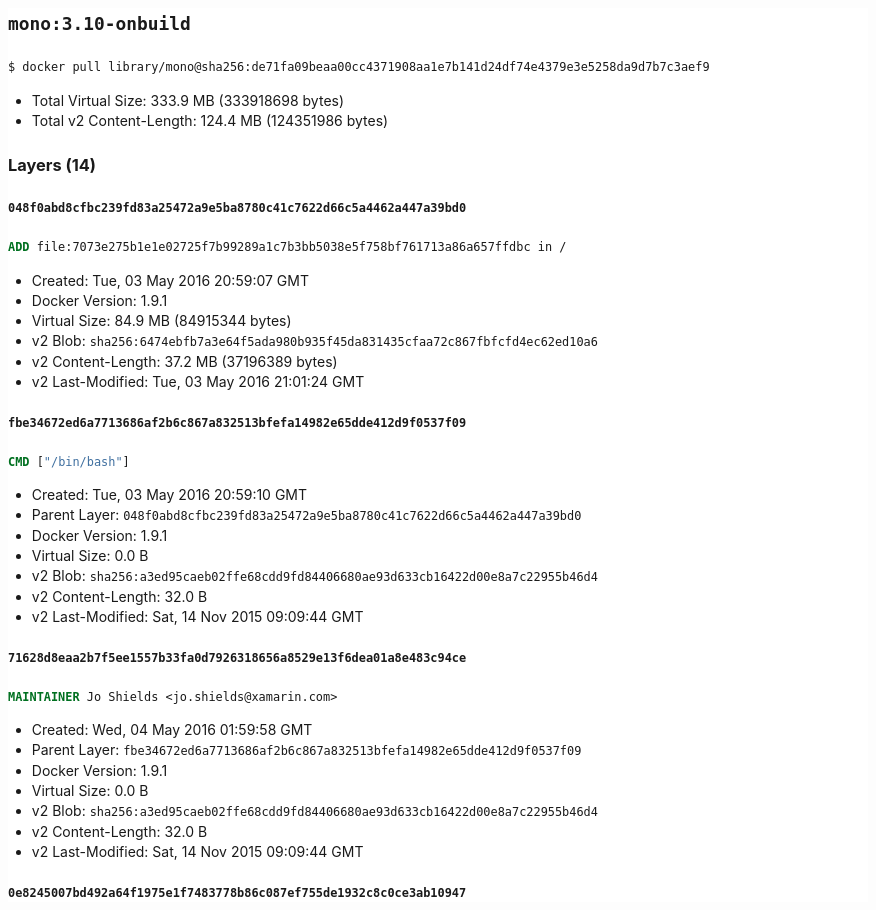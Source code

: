 ## `mono:3.10-onbuild`

```console
$ docker pull library/mono@sha256:de71fa09beaa00cc4371908aa1e7b141d24df74e4379e3e5258da9d7b7c3aef9
```

-	Total Virtual Size: 333.9 MB (333918698 bytes)
-	Total v2 Content-Length: 124.4 MB (124351986 bytes)

### Layers (14)

#### `048f0abd8cfbc239fd83a25472a9e5ba8780c41c7622d66c5a4462a447a39bd0`

```dockerfile
ADD file:7073e275b1e1e02725f7b99289a1c7b3bb5038e5f758bf761713a86a657ffdbc in /
```

-	Created: Tue, 03 May 2016 20:59:07 GMT
-	Docker Version: 1.9.1
-	Virtual Size: 84.9 MB (84915344 bytes)
-	v2 Blob: `sha256:6474ebfb7a3e64f5ada980b935f45da831435cfaa72c867fbfcfd4ec62ed10a6`
-	v2 Content-Length: 37.2 MB (37196389 bytes)
-	v2 Last-Modified: Tue, 03 May 2016 21:01:24 GMT

#### `fbe34672ed6a7713686af2b6c867a832513bfefa14982e65dde412d9f0537f09`

```dockerfile
CMD ["/bin/bash"]
```

-	Created: Tue, 03 May 2016 20:59:10 GMT
-	Parent Layer: `048f0abd8cfbc239fd83a25472a9e5ba8780c41c7622d66c5a4462a447a39bd0`
-	Docker Version: 1.9.1
-	Virtual Size: 0.0 B
-	v2 Blob: `sha256:a3ed95caeb02ffe68cdd9fd84406680ae93d633cb16422d00e8a7c22955b46d4`
-	v2 Content-Length: 32.0 B
-	v2 Last-Modified: Sat, 14 Nov 2015 09:09:44 GMT

#### `71628d8eaa2b7f5ee1557b33fa0d7926318656a8529e13f6dea01a8e483c94ce`

```dockerfile
MAINTAINER Jo Shields <jo.shields@xamarin.com>
```

-	Created: Wed, 04 May 2016 01:59:58 GMT
-	Parent Layer: `fbe34672ed6a7713686af2b6c867a832513bfefa14982e65dde412d9f0537f09`
-	Docker Version: 1.9.1
-	Virtual Size: 0.0 B
-	v2 Blob: `sha256:a3ed95caeb02ffe68cdd9fd84406680ae93d633cb16422d00e8a7c22955b46d4`
-	v2 Content-Length: 32.0 B
-	v2 Last-Modified: Sat, 14 Nov 2015 09:09:44 GMT

#### `0e8245007bd492a64f1975e1f7483778b86c087ef755de1932c8c0ce3ab10947`

